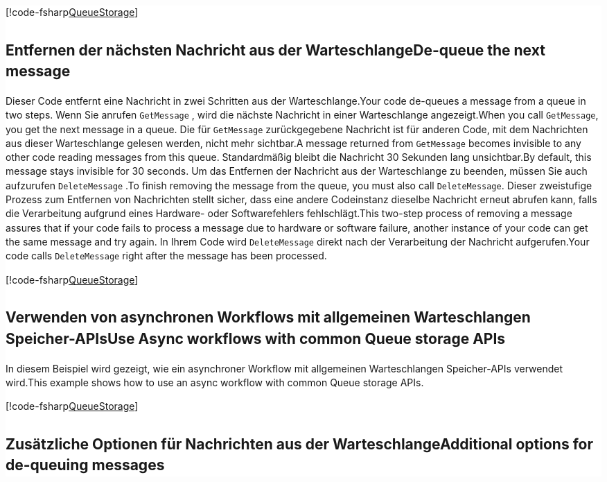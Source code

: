 [!code-fsharp[QueueStorage](~/samples/snippets/fsharp/azure/queue-storage.fsx#L65-L69)]

## <a name="de-queue-the-next-message"></a><span data-ttu-id="6dd05-161">Entfernen der nächsten Nachricht aus der Warteschlange</span><span class="sxs-lookup"><span data-stu-id="6dd05-161">De-queue the next message</span></span>

<span data-ttu-id="6dd05-162">Dieser Code entfernt eine Nachricht in zwei Schritten aus der Warteschlange.</span><span class="sxs-lookup"><span data-stu-id="6dd05-162">Your code de-queues a message from a queue in two steps.</span></span> <span data-ttu-id="6dd05-163">Wenn Sie anrufen `GetMessage` , wird die nächste Nachricht in einer Warteschlange angezeigt.</span><span class="sxs-lookup"><span data-stu-id="6dd05-163">When you call `GetMessage`, you get the next message in a queue.</span></span> <span data-ttu-id="6dd05-164">Die für `GetMessage` zurückgegebene Nachricht ist für anderen Code, mit dem Nachrichten aus dieser Warteschlange gelesen werden, nicht mehr sichtbar.</span><span class="sxs-lookup"><span data-stu-id="6dd05-164">A message returned from `GetMessage` becomes invisible to any other code reading messages from this queue.</span></span> <span data-ttu-id="6dd05-165">Standardmäßig bleibt die Nachricht 30 Sekunden lang unsichtbar.</span><span class="sxs-lookup"><span data-stu-id="6dd05-165">By default, this message stays invisible for 30 seconds.</span></span> <span data-ttu-id="6dd05-166">Um das Entfernen der Nachricht aus der Warteschlange zu beenden, müssen Sie auch aufzurufen `DeleteMessage` .</span><span class="sxs-lookup"><span data-stu-id="6dd05-166">To finish removing the message from the queue, you must also call `DeleteMessage`.</span></span> <span data-ttu-id="6dd05-167">Dieser zweistufige Prozess zum Entfernen von Nachrichten stellt sicher, dass eine andere Codeinstanz dieselbe Nachricht erneut abrufen kann, falls die Verarbeitung aufgrund eines Hardware- oder Softwarefehlers fehlschlägt.</span><span class="sxs-lookup"><span data-stu-id="6dd05-167">This two-step process of removing a message assures that if your code fails to process a message due to hardware or software failure, another instance of your code can get the same message and try again.</span></span> <span data-ttu-id="6dd05-168">In Ihrem Code wird `DeleteMessage` direkt nach der Verarbeitung der Nachricht aufgerufen.</span><span class="sxs-lookup"><span data-stu-id="6dd05-168">Your code calls `DeleteMessage` right after the message has been processed.</span></span>

[!code-fsharp[QueueStorage](~/samples/snippets/fsharp/azure/queue-storage.fsx#L75-L76)]

## <a name="use-async-workflows-with-common-queue-storage-apis"></a><span data-ttu-id="6dd05-169">Verwenden von asynchronen Workflows mit allgemeinen Warteschlangen Speicher-APIs</span><span class="sxs-lookup"><span data-stu-id="6dd05-169">Use Async workflows with common Queue storage APIs</span></span>

<span data-ttu-id="6dd05-170">In diesem Beispiel wird gezeigt, wie ein asynchroner Workflow mit allgemeinen Warteschlangen Speicher-APIs verwendet wird.</span><span class="sxs-lookup"><span data-stu-id="6dd05-170">This example shows how to use an async workflow with common Queue storage APIs.</span></span>

[!code-fsharp[QueueStorage](~/samples/snippets/fsharp/azure/queue-storage.fsx#L82-L91)]

## <a name="additional-options-for-de-queuing-messages"></a><span data-ttu-id="6dd05-171">Zusätzliche Optionen für Nachrichten aus der Warteschlange</span><span class="sxs-lookup"><span data-stu-id="6dd05-171">Additional options for de-queuing messages</span></span>
